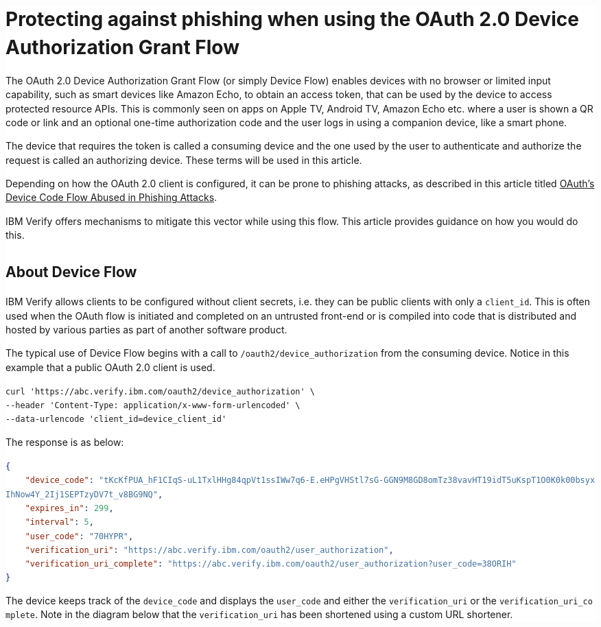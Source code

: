 # Protecting against phishing when using the OAuth 2.0 Device Authorization Grant Flow

The OAuth 2.0 Device Authorization Grant Flow (or simply Device Flow) enables devices with no browser or limited input capability, such as smart devices like Amazon Echo, to obtain an access token, that can be used by the device to access protected resource APIs. This is commonly seen on apps on Apple TV, Android TV, Amazon Echo etc. where a user is shown a QR code or link and an optional one-time authorization code and the user logs in using a companion device, like a smart phone.

The device that requires the token is called a consuming device and the one used by the user to authenticate and authorize the request is called an authorizing device. These terms will be used in this article.

Depending on how the OAuth 2.0 client is configured, it can be prone to phishing attacks, as described in this article titled [OAuth’s Device Code Flow Abused in Phishing Attacks](https://www.secureworks.com/blog/oauths-device-code-flow-abused-in-phishing-attacks).

IBM Verify offers mechanisms to mitigate this vector while using this flow. This article provides guidance on how you would do this.

## About Device Flow

IBM Verify allows clients to be configured without client secrets, i.e. they can be public clients with only a `client_id`. This is often used when the OAuth flow is initiated and completed on an untrusted front-end or is compiled into code that is distributed and hosted by various parties as part of another software product.

The typical use of Device Flow begins with a call to `/oauth2/device_authorization` from the consuming device. Notice in this example that a public OAuth 2.0 client is used.

```curl
curl 'https://abc.verify.ibm.com/oauth2/device_authorization' \
--header 'Content-Type: application/x-www-form-urlencoded' \
--data-urlencode 'client_id=device_client_id'
```

The response is as below:

```json
{
    "device_code": "tKcKfPUA_hF1CIqS-uL1TxlHHg84qpVt1ssIWw7q6-E.eHPgVHStl7sG-GGN9M8GD8omTz38vavHT19idT5uKspT1O0K0k00bsyxIhNow4Y_2Ij1SEPTzyDV7t_v8BG9NQ",
    "expires_in": 299,
    "interval": 5,
    "user_code": "70HYPR",
    "verification_uri": "https://abc.verify.ibm.com/oauth2/user_authorization",
    "verification_uri_complete": "https://abc.verify.ibm.com/oauth2/user_authorization?user_code=38ORIH"
}
```

The device keeps track of the `device_code` and displays the `user_code` and either the `verification_uri` or the `verification_uri_complete`. Note in the diagram below that the `verification_uri` has been shortened using a custom URL shortener.
